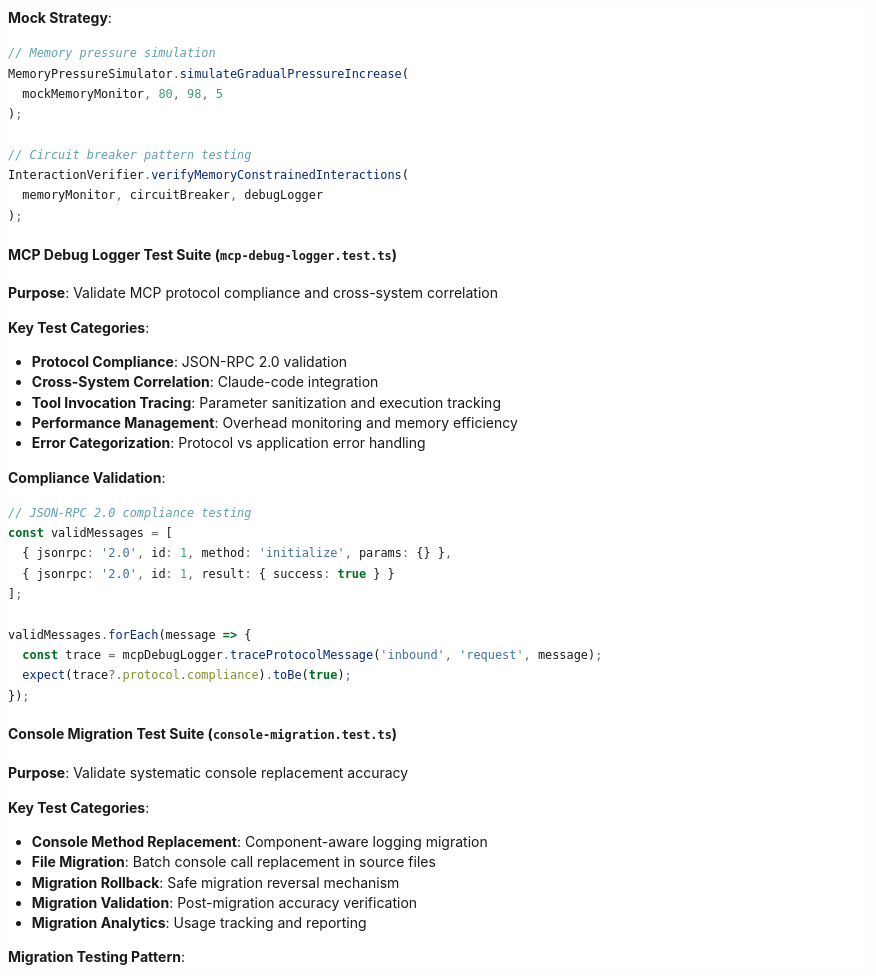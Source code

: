 **Mock Strategy**:

```typescript
// Memory pressure simulation
MemoryPressureSimulator.simulateGradualPressureIncrease(
  mockMemoryMonitor, 80, 98, 5
);

// Circuit breaker pattern testing
InteractionVerifier.verifyMemoryConstrainedInteractions(
  memoryMonitor, circuitBreaker, debugLogger
);
```

#### MCP Debug Logger Test Suite (`mcp-debug-logger.test.ts`)

**Purpose**: Validate MCP protocol compliance and cross-system correlation

**Key Test Categories**:

- **Protocol Compliance**: JSON-RPC 2.0 validation
- **Cross-System Correlation**: Claude-code integration
- **Tool Invocation Tracing**: Parameter sanitization and execution tracking
- **Performance Management**: Overhead monitoring and memory efficiency
- **Error Categorization**: Protocol vs application error handling

**Compliance Validation**:

```typescript
// JSON-RPC 2.0 compliance testing
const validMessages = [
  { jsonrpc: '2.0', id: 1, method: 'initialize', params: {} },
  { jsonrpc: '2.0', id: 1, result: { success: true } }
];

validMessages.forEach(message => {
  const trace = mcpDebugLogger.traceProtocolMessage('inbound', 'request', message);
  expect(trace?.protocol.compliance).toBe(true);
});
```

#### Console Migration Test Suite (`console-migration.test.ts`)

**Purpose**: Validate systematic console replacement accuracy

**Key Test Categories**:

- **Console Method Replacement**: Component-aware logging migration
- **File Migration**: Batch console call replacement in source files
- **Migration Rollback**: Safe migration reversal mechanism
- **Migration Validation**: Post-migration accuracy verification
- **Migration Analytics**: Usage tracking and reporting

**Migration Testing Pattern**:
